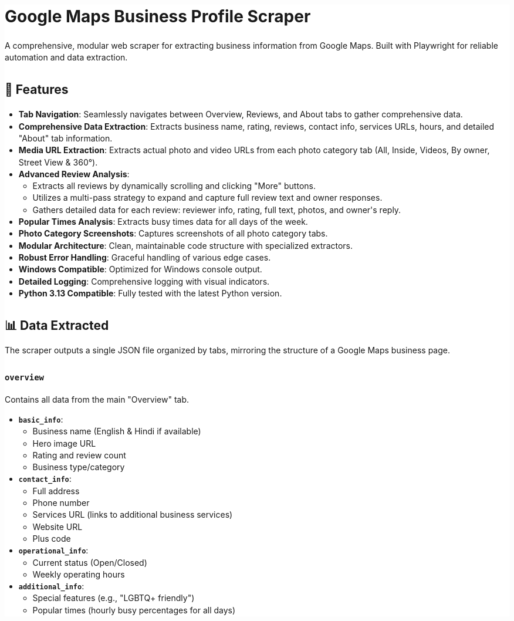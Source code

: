 # Google Maps Business Profile Scraper

A comprehensive, modular web scraper for extracting business information from Google Maps. Built with Playwright for reliable automation and data extraction.

## 🚀 Features

- **Tab Navigation**: Seamlessly navigates between Overview, Reviews, and About tabs to gather comprehensive data.
- **Comprehensive Data Extraction**: Extracts business name, rating, reviews, contact info, services URLs, hours, and detailed "About" tab information.
- **Media URL Extraction**: Extracts actual photo and video URLs from each photo category tab (All, Inside, Videos, By owner, Street View & 360°).
- **Advanced Review Analysis**:
    - Extracts all reviews by dynamically scrolling and clicking "More" buttons.
    - Utilizes a multi-pass strategy to expand and capture full review text and owner responses.
    - Gathers detailed data for each review: reviewer info, rating, full text, photos, and owner's reply.
- **Popular Times Analysis**: Extracts busy times data for all days of the week.
- **Photo Category Screenshots**: Captures screenshots of all photo category tabs.
- **Modular Architecture**: Clean, maintainable code structure with specialized extractors.
- **Robust Error Handling**: Graceful handling of various edge cases.
- **Windows Compatible**: Optimized for Windows console output.
- **Detailed Logging**: Comprehensive logging with visual indicators.
- **Python 3.13 Compatible**: Fully tested with the latest Python version.

## 📊 Data Extracted

The scraper outputs a single JSON file organized by tabs, mirroring the structure of a Google Maps business page.

### `overview`

Contains all data from the main "Overview" tab.

- **`basic_info`**:
    - Business name (English & Hindi if available)
    - Hero image URL
    - Rating and review count
    - Business type/category
- **`contact_info`**:
    - Full address
    - Phone number
    - Services URL (links to additional business services)
    - Website URL
    - Plus code
- **`operational_info`**:
    - Current status (Open/Closed)
    - Weekly operating hours
- **`additional_info`**:
    - Special features (e.g., "LGBTQ+ friendly")
    - Popular times (hourly busy percentages for all days)
